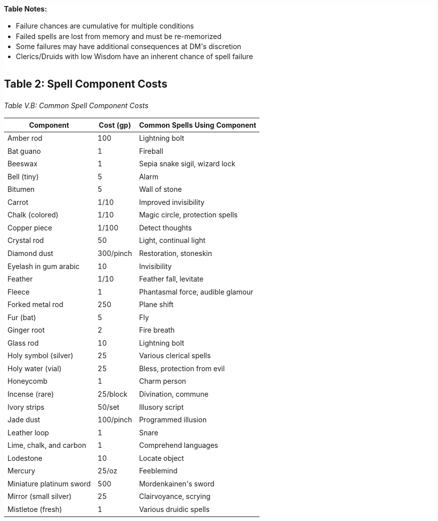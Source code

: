 **Table Notes:**
- Failure chances are cumulative for multiple conditions
- Failed spells are lost from memory and must be re-memorized
- Some failures may have additional consequences at DM's discretion
- Clerics/Druids with low Wisdom have an inherent chance of spell failure

## Table 2: Spell Component Costs

*Table V.B: Common Spell Component Costs*

| Component                        | Cost (gp) | Common Spells Using Component           |
|----------------------------------|-----------|----------------------------------------|
| Amber rod                        | 100       | Lightning bolt                          |
| Bat guano                        | 1         | Fireball                                |
| Beeswax                          | 1         | Sepia snake sigil, wizard lock          |
| Bell (tiny)                      | 5         | Alarm                                   |
| Bitumen                          | 5         | Wall of stone                           |
| Carrot                           | 1/10      | Improved invisibility                   |
| Chalk (colored)                  | 1/10      | Magic circle, protection spells         |
| Copper piece                     | 1/100     | Detect thoughts                         |
| Crystal rod                      | 50        | Light, continual light                  |
| Diamond dust                     | 300/pinch | Restoration, stoneskin                  |
| Eyelash in gum arabic            | 10        | Invisibility                            |
| Feather                          | 1/10      | Feather fall, levitate                  |
| Fleece                           | 1         | Phantasmal force, audible glamour       |
| Forked metal rod                 | 250       | Plane shift                             |
| Fur (bat)                        | 5         | Fly                                     |
| Ginger root                      | 2         | Fire breath                             |
| Glass rod                        | 10        | Lightning bolt                          |
| Holy symbol (silver)             | 25        | Various clerical spells                 |
| Holy water (vial)                | 25        | Bless, protection from evil             |
| Honeycomb                        | 1         | Charm person                            |
| Incense (rare)                   | 25/block  | Divination, commune                     |
| Ivory strips                     | 50/set    | Illusory script                         |
| Jade dust                        | 100/pinch | Programmed illusion                     |
| Leather loop                     | 1         | Snare                                   |
| Lime, chalk, and carbon          | 1         | Comprehend languages                    |
| Lodestone                        | 10        | Locate object                           |
| Mercury                          | 25/oz     | Feeblemind                              |
| Miniature platinum sword         | 500       | Mordenkainen's sword                    |
| Mirror (small silver)            | 25        | Clairvoyance, scrying                   |
| Mistletoe (fresh)                | 1         | Various druidic spells                  |